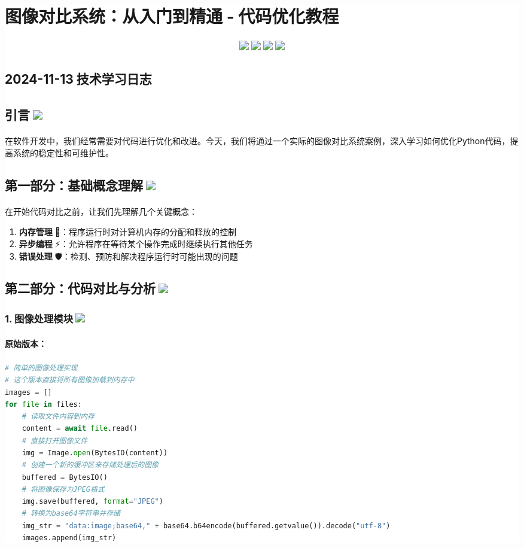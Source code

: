 # 图像对比系统：从入门到精通 - 代码优化教程

<div align="center">
  <img src="https://img.shields.io/badge/Python-3776AB?style=for-the-badge&logo=python&logoColor=white"/>
  <img src="https://img.shields.io/badge/FastAPI-009688?style=for-the-badge&logo=fastapi&logoColor=white"/>
  <img src="https://img.shields.io/badge/Pydantic-E92063?style=for-the-badge&logo=pydantic&logoColor=white"/>
  <img src="https://img.shields.io/badge/Pillow-11557C?style=for-the-badge&logo=python&logoColor=white"/>
</div>

## 2024-11-13 技术学习日志

## 引言 <img src="https://img.shields.io/badge/Tutorial-FF6B6B?style=flat-square&logo=bookstack&logoColor=white"/>

在软件开发中，我们经常需要对代码进行优化和改进。今天，我们将通过一个实际的图像对比系统案例，深入学习如何优化Python代码，提高系统的稳定性和可维护性。

## 第一部分：基础概念理解 <img src="https://img.shields.io/badge/Concepts-2196F3?style=flat-square&logo=book&logoColor=white"/>

在开始代码对比之前，让我们先理解几个关键概念：

1. **内存管理** 💾：程序运行时对计算机内存的分配和释放的控制
2. **异步编程** ⚡：允许程序在等待某个操作完成时继续执行其他任务
3. **错误处理** 🛡️：检测、预防和解决程序运行时可能出现的问题

## 第二部分：代码对比与分析 <img src="https://img.shields.io/badge/CodeAnalysis-4CAF50?style=flat-square&logo=code&logoColor=white"/>

### 1. 图像处理模块 <img src="https://img.shields.io/badge/ImageProcessing-FF9800?style=flat-square&logo=image&logoColor=white"/>

#### 原始版本：
```python
# 简单的图像处理实现
# 这个版本直接将所有图像加载到内存中
images = []
for file in files:
    # 读取文件内容到内存
    content = await file.read()
    # 直接打开图像文件
    img = Image.open(BytesIO(content))
    # 创建一个新的缓冲区来存储处理后的图像
    buffered = BytesIO()
    # 将图像保存为JPEG格式
    img.save(buffered, format="JPEG")
    # 转换为base64字符串并存储
    img_str = "data:image;base64," + base64.b64encode(buffered.getvalue()).decode("utf-8")
    images.append(img_str)
```
